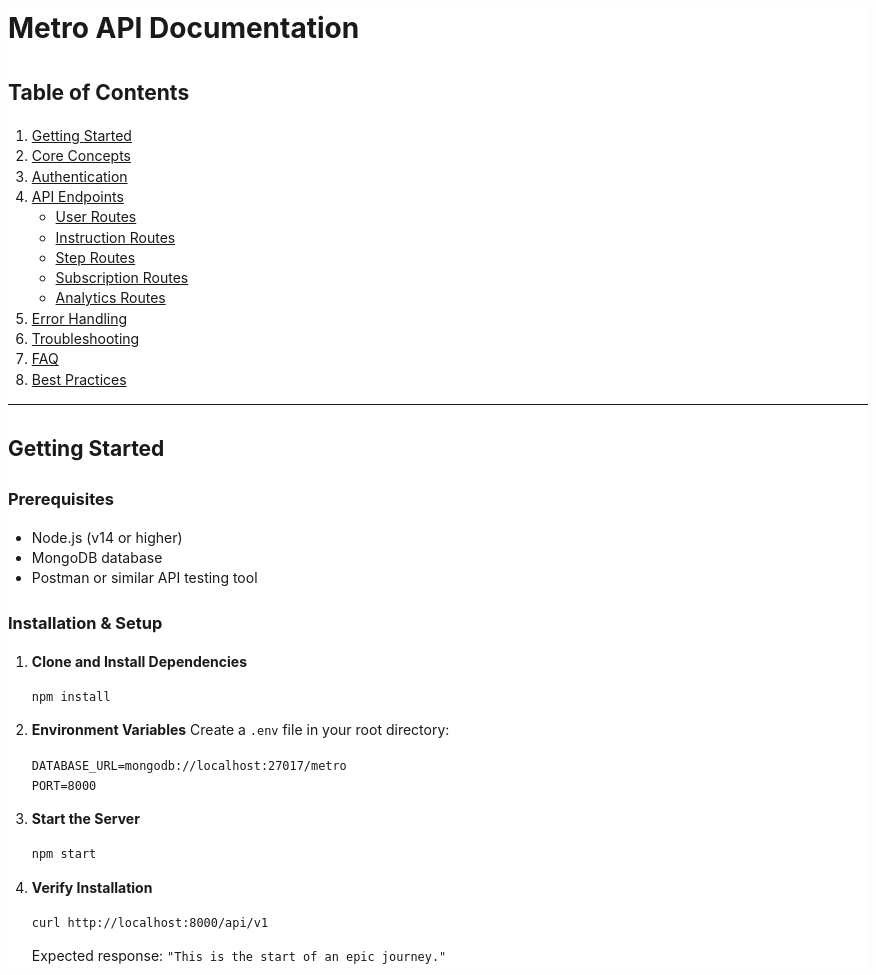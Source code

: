 # Metro API Documentation

## Table of Contents

1. [Getting Started](#getting-started)
2. [Core Concepts](#core-concepts)
3. [Authentication](#authentication)
4. [API Endpoints](#api-endpoints)
   - [User Routes](#user-routes)
   - [Instruction Routes](#instruction-routes)
   - [Step Routes](#step-routes)
   - [Subscription Routes](#subscription-routes)
   - [Analytics Routes](#analytics-routes)
5. [Error Handling](#error-handling)
6. [Troubleshooting](#troubleshooting)
7. [FAQ](#faq)
8. [Best Practices](#best-practices)

---

## Getting Started

### Prerequisites
- Node.js (v14 or higher)
- MongoDB database
- Postman or similar API testing tool

### Installation & Setup

1. **Clone and Install Dependencies**
   ```bash
   npm install
   ```

2. **Environment Variables**
   Create a `.env` file in your root directory:
   ```env
   DATABASE_URL=mongodb://localhost:27017/metro
   PORT=8000
   ```

3. **Start the Server**
   ```bash
   npm start
   ```

4. **Verify Installation**
   ```bash
   curl http://localhost:8000/api/v1
   ```
   Expected response: `"This is the start of an epic journey."`
